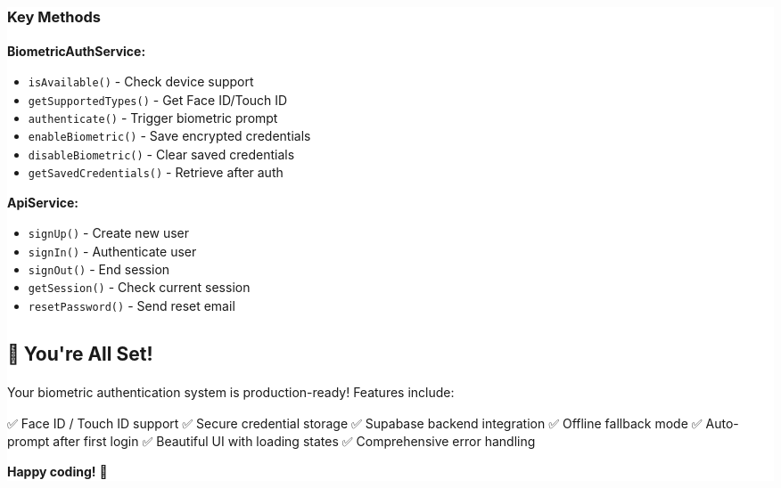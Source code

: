 ### Key Methods

**BiometricAuthService:**
- `isAvailable()` - Check device support
- `getSupportedTypes()` - Get Face ID/Touch ID
- `authenticate()` - Trigger biometric prompt
- `enableBiometric()` - Save encrypted credentials
- `disableBiometric()` - Clear saved credentials
- `getSavedCredentials()` - Retrieve after auth

**ApiService:**
- `signUp()` - Create new user
- `signIn()` - Authenticate user
- `signOut()` - End session
- `getSession()` - Check current session
- `resetPassword()` - Send reset email

## 🎉 You're All Set!

Your biometric authentication system is production-ready! Features include:

✅ Face ID / Touch ID support
✅ Secure credential storage
✅ Supabase backend integration
✅ Offline fallback mode
✅ Auto-prompt after first login
✅ Beautiful UI with loading states
✅ Comprehensive error handling

**Happy coding!** 🚀
